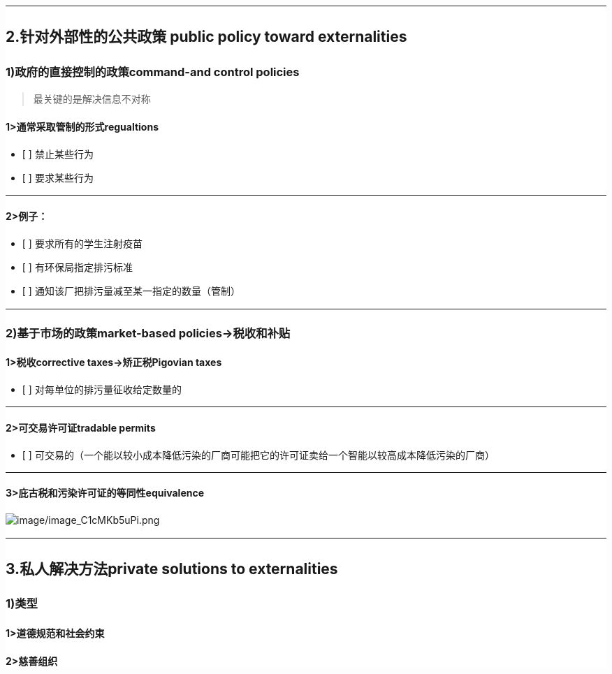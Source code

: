 ***

## 2.针对外部性的公共政策 public policy toward externalities

### 1)政府的直接控制的政策command-and control policies

> 最关键的是解决信息不对称

#### 1>通常采取管制的形式regualtions

*   \[ ] 禁止某些行为

*   \[ ] 要求某些行为

***

#### 2>例子：

*   \[ ] 要求所有的学生注射疫苗

*   \[ ] 有环保局指定排污标准

*   \[ ] 通知该厂把排污量减至某一指定的数量（管制）

***

### 2)基于市场的政策market-based policies→税收和补贴

#### 1>税收corrective taxes→矫正税Pigovian taxes

*   \[ ] 对每单位的排污量征收给定数量的

***

#### 2>可交易许可证tradable permits

*   \[ ] 可交易的（一个能以较小成本降低污染的厂商可能把它的许可证卖给一个智能以较高成本降低污染的厂商）

***

#### 3>庇古税和污染许可证的等同性equivalence

<img src="https://raw.githubusercontent.com/TX-Leo/TX-Leo.github.io/main/_posts/2022-07-29-第九课-外部性externalities/image/image_C1cMKb5uPi.png" width="60%" alt="image/image_C1cMKb5uPi.png">

***

## 3.私人解决方法private solutions to externalities

### 1)类型

#### 1>道德规范和社会约束

#### 2>慈善组织
